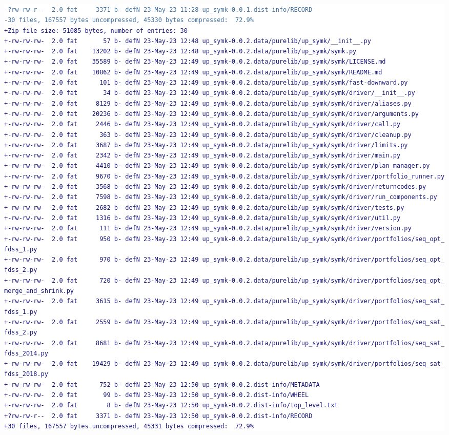 ```diff
-?rw-rw-r--  2.0 fat     3371 b- defN 23-May-23 11:28 up_symk-0.0.1.dist-info/RECORD
-30 files, 167557 bytes uncompressed, 45330 bytes compressed:  72.9%
+Zip file size: 51085 bytes, number of entries: 30
+-rw-rw-rw-  2.0 fat       57 b- defN 23-May-23 12:48 up_symk-0.0.2.data/purelib/up_symk/__init__.py
+-rw-rw-rw-  2.0 fat    13202 b- defN 23-May-23 12:48 up_symk-0.0.2.data/purelib/up_symk/symk.py
+-rw-rw-rw-  2.0 fat    35589 b- defN 23-May-23 12:49 up_symk-0.0.2.data/purelib/up_symk/symk/LICENSE.md
+-rw-rw-rw-  2.0 fat    10862 b- defN 23-May-23 12:49 up_symk-0.0.2.data/purelib/up_symk/symk/README.md
+-rw-rw-rw-  2.0 fat      101 b- defN 23-May-23 12:49 up_symk-0.0.2.data/purelib/up_symk/symk/fast-downward.py
+-rw-rw-rw-  2.0 fat       34 b- defN 23-May-23 12:49 up_symk-0.0.2.data/purelib/up_symk/symk/driver/__init__.py
+-rw-rw-rw-  2.0 fat     8129 b- defN 23-May-23 12:49 up_symk-0.0.2.data/purelib/up_symk/symk/driver/aliases.py
+-rw-rw-rw-  2.0 fat    20236 b- defN 23-May-23 12:49 up_symk-0.0.2.data/purelib/up_symk/symk/driver/arguments.py
+-rw-rw-rw-  2.0 fat     2446 b- defN 23-May-23 12:49 up_symk-0.0.2.data/purelib/up_symk/symk/driver/call.py
+-rw-rw-rw-  2.0 fat      363 b- defN 23-May-23 12:49 up_symk-0.0.2.data/purelib/up_symk/symk/driver/cleanup.py
+-rw-rw-rw-  2.0 fat     3687 b- defN 23-May-23 12:49 up_symk-0.0.2.data/purelib/up_symk/symk/driver/limits.py
+-rw-rw-rw-  2.0 fat     2342 b- defN 23-May-23 12:49 up_symk-0.0.2.data/purelib/up_symk/symk/driver/main.py
+-rw-rw-rw-  2.0 fat     4410 b- defN 23-May-23 12:49 up_symk-0.0.2.data/purelib/up_symk/symk/driver/plan_manager.py
+-rw-rw-rw-  2.0 fat     9670 b- defN 23-May-23 12:49 up_symk-0.0.2.data/purelib/up_symk/symk/driver/portfolio_runner.py
+-rw-rw-rw-  2.0 fat     3568 b- defN 23-May-23 12:49 up_symk-0.0.2.data/purelib/up_symk/symk/driver/returncodes.py
+-rw-rw-rw-  2.0 fat     7598 b- defN 23-May-23 12:49 up_symk-0.0.2.data/purelib/up_symk/symk/driver/run_components.py
+-rw-rw-rw-  2.0 fat     2682 b- defN 23-May-23 12:49 up_symk-0.0.2.data/purelib/up_symk/symk/driver/tests.py
+-rw-rw-rw-  2.0 fat     1316 b- defN 23-May-23 12:49 up_symk-0.0.2.data/purelib/up_symk/symk/driver/util.py
+-rw-rw-rw-  2.0 fat      111 b- defN 23-May-23 12:49 up_symk-0.0.2.data/purelib/up_symk/symk/driver/version.py
+-rw-rw-rw-  2.0 fat      950 b- defN 23-May-23 12:49 up_symk-0.0.2.data/purelib/up_symk/symk/driver/portfolios/seq_opt_fdss_1.py
+-rw-rw-rw-  2.0 fat      970 b- defN 23-May-23 12:49 up_symk-0.0.2.data/purelib/up_symk/symk/driver/portfolios/seq_opt_fdss_2.py
+-rw-rw-rw-  2.0 fat      720 b- defN 23-May-23 12:49 up_symk-0.0.2.data/purelib/up_symk/symk/driver/portfolios/seq_opt_merge_and_shrink.py
+-rw-rw-rw-  2.0 fat     3615 b- defN 23-May-23 12:49 up_symk-0.0.2.data/purelib/up_symk/symk/driver/portfolios/seq_sat_fdss_1.py
+-rw-rw-rw-  2.0 fat     2559 b- defN 23-May-23 12:49 up_symk-0.0.2.data/purelib/up_symk/symk/driver/portfolios/seq_sat_fdss_2.py
+-rw-rw-rw-  2.0 fat     8681 b- defN 23-May-23 12:49 up_symk-0.0.2.data/purelib/up_symk/symk/driver/portfolios/seq_sat_fdss_2014.py
+-rw-rw-rw-  2.0 fat    19429 b- defN 23-May-23 12:49 up_symk-0.0.2.data/purelib/up_symk/symk/driver/portfolios/seq_sat_fdss_2018.py
+-rw-rw-rw-  2.0 fat      752 b- defN 23-May-23 12:50 up_symk-0.0.2.dist-info/METADATA
+-rw-rw-rw-  2.0 fat       99 b- defN 23-May-23 12:50 up_symk-0.0.2.dist-info/WHEEL
+-rw-rw-rw-  2.0 fat        8 b- defN 23-May-23 12:50 up_symk-0.0.2.dist-info/top_level.txt
+?rw-rw-r--  2.0 fat     3371 b- defN 23-May-23 12:50 up_symk-0.0.2.dist-info/RECORD
+30 files, 167557 bytes uncompressed, 45331 bytes compressed:  72.9%
```
